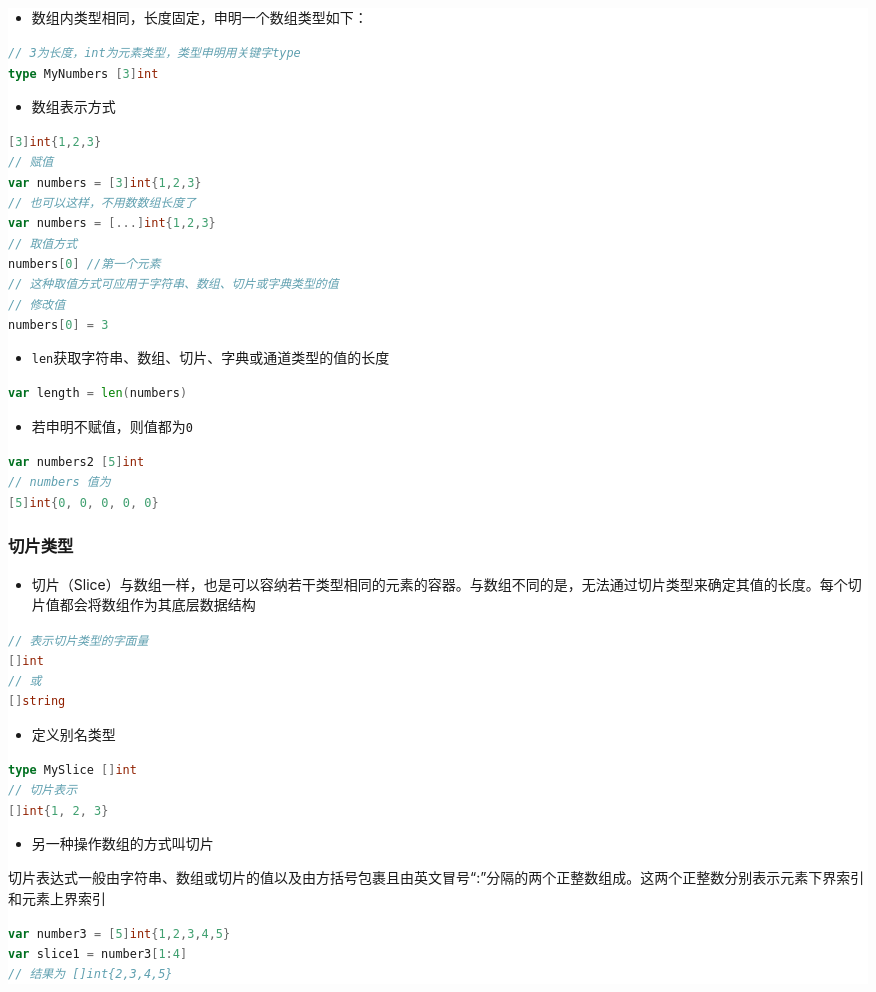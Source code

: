 - 数组内类型相同，长度固定，申明一个数组类型如下：

```go
// 3为长度，int为元素类型，类型申明用关键字type
type MyNumbers [3]int
```
- 数组表示方式

```go
[3]int{1,2,3}
// 赋值
var numbers = [3]int{1,2,3}
// 也可以这样，不用数数组长度了
var numbers = [...]int{1,2,3}
// 取值方式
numbers[0] //第一个元素
// 这种取值方式可应用于字符串、数组、切片或字典类型的值
// 修改值
numbers[0] = 3
```

- `len`获取字符串、数组、切片、字典或通道类型的值的长度

```go
var length = len(numbers)
```

- 若申明不赋值，则值都为`0`

```go
var numbers2 [5]int
// numbers 值为
[5]int{0, 0, 0, 0, 0}
```

### 切片类型

-  切片（Slice）与数组一样，也是可以容纳若干类型相同的元素的容器。与数组不同的是，无法通过切片类型来确定其值的长度。每个切片值都会将数组作为其底层数据结构

```go
// 表示切片类型的字面量
[]int
// 或
[]string
```
- 定义别名类型

```go
type MySlice []int
// 切片表示
[]int{1, 2, 3}
```
- 另一种操作数组的方式叫切片

切片表达式一般由字符串、数组或切片的值以及由方括号包裹且由英文冒号“:”分隔的两个正整数组成。这两个正整数分别表示元素下界索引和元素上界索引

```go
var number3 = [5]int{1,2,3,4,5}
var slice1 = number3[1:4]
// 结果为 []int{2,3,4,5}
```
